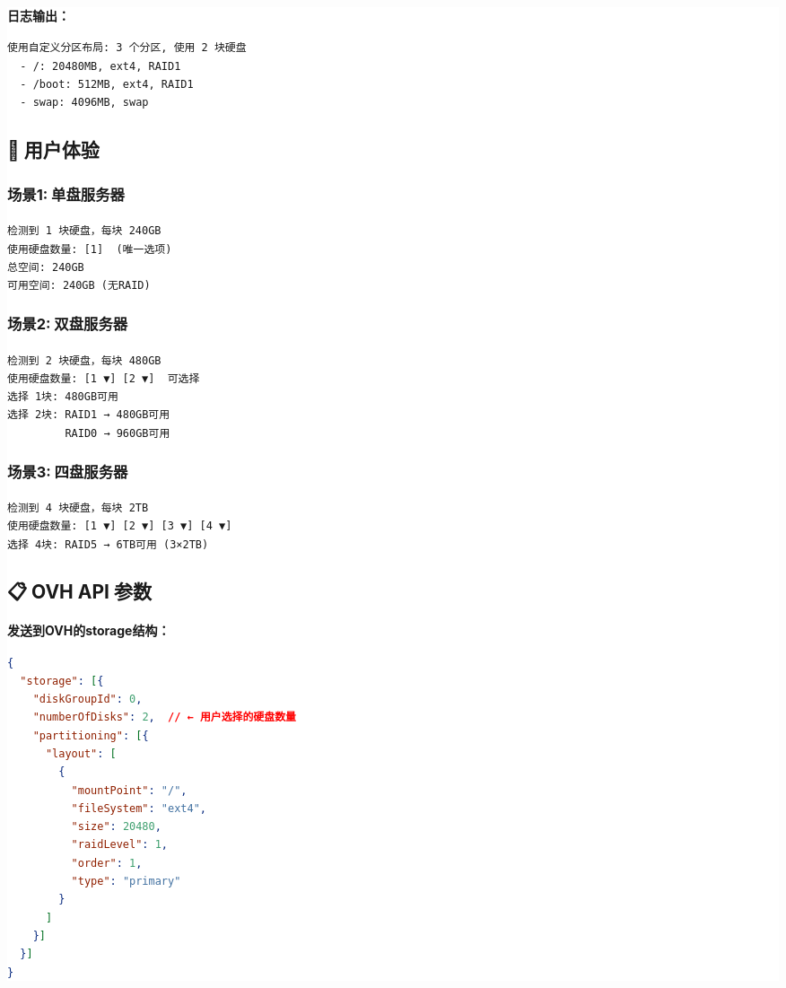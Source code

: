 **日志输出：**
```
使用自定义分区布局: 3 个分区, 使用 2 块硬盘
  - /: 20480MB, ext4, RAID1
  - /boot: 512MB, ext4, RAID1
  - swap: 4096MB, swap
```

## 🎨 用户体验

### 场景1: 单盘服务器
```
检测到 1 块硬盘，每块 240GB
使用硬盘数量: [1]  (唯一选项)
总空间: 240GB
可用空间: 240GB (无RAID)
```

### 场景2: 双盘服务器
```
检测到 2 块硬盘，每块 480GB
使用硬盘数量: [1 ▼] [2 ▼]  可选择
选择 1块: 480GB可用
选择 2块: RAID1 → 480GB可用
         RAID0 → 960GB可用
```

### 场景3: 四盘服务器
```
检测到 4 块硬盘，每块 2TB
使用硬盘数量: [1 ▼] [2 ▼] [3 ▼] [4 ▼]
选择 4块: RAID5 → 6TB可用 (3×2TB)
```

## 📋 OVH API 参数

**发送到OVH的storage结构：**
```json
{
  "storage": [{
    "diskGroupId": 0,
    "numberOfDisks": 2,  // ← 用户选择的硬盘数量
    "partitioning": [{
      "layout": [
        {
          "mountPoint": "/",
          "fileSystem": "ext4",
          "size": 20480,
          "raidLevel": 1,
          "order": 1,
          "type": "primary"
        }
      ]
    }]
  }]
}
```
